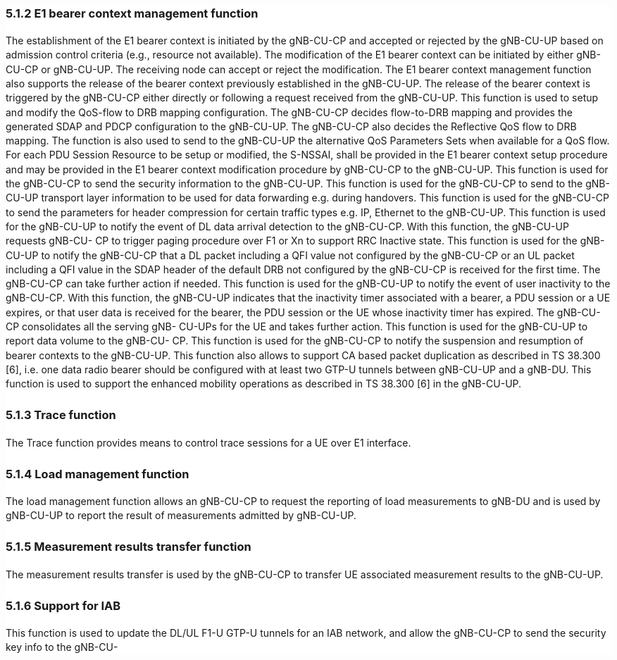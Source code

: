 ### 5.1.2 E1 bearer context management function
The establishment of the E1 bearer context is initiated by the gNB-CU-CP and
accepted or rejected by the gNB-CU-UP based on admission control criteria
(e.g., resource not available).
The modification of the E1 bearer context can be initiated by either gNB-CU-CP
or gNB-CU-UP. The receiving node can accept or reject the modification. The E1
bearer context management function also supports the release of the bearer
context previously established in the gNB-CU-UP. The release of the bearer
context is triggered by the gNB-CU-CP either directly or following a request
received from the gNB-CU-UP.
This function is used to setup and modify the QoS-flow to DRB mapping
configuration. The gNB-CU-CP decides flow-to-DRB mapping and provides the
generated SDAP and PDCP configuration to the gNB-CU-UP. The gNB-CU-CP also
decides the Reflective QoS flow to DRB mapping. The function is also used to
send to the gNB-CU-UP the alternative QoS Parameters Sets when available for a
QoS flow. For each PDU Session Resource to be setup or modified, the S-NSSAI,
shall be provided in the E1 bearer context setup procedure and may be provided
in the E1 bearer context modification procedure by gNB-CU-CP to the gNB-CU-UP.
This function is used for the gNB-CU-CP to send the security information to
the gNB-CU-UP.
This function is used for the gNB-CU-CP to send to the gNB-CU-UP transport
layer information to be used for data forwarding e.g. during handovers.
This function is used for the gNB-CU-CP to send the parameters for header
compression for certain traffic types e.g. IP, Ethernet to the gNB-CU-UP.
This function is used for the gNB-CU-UP to notify the event of DL data arrival
detection to the gNB-CU-CP. With this function, the gNB-CU-UP requests gNB-CU-
CP to trigger paging procedure over F1 or Xn to support RRC Inactive state.
This function is used for the gNB-CU-UP to notify the gNB-CU-CP that a DL
packet including a QFI value not configured by the gNB-CU-CP or an UL packet
including a QFI value in the SDAP header of the default DRB not configured by
the gNB-CU-CP is received for the first time. The gNB-CU-CP can take further
action if needed.
This function is used for the gNB-CU-UP to notify the event of user inactivity
to the gNB-CU-CP. With this function, the gNB-CU-UP indicates that the
inactivity timer associated with a bearer, a PDU session or a UE expires, or
that user data is received for the bearer, the PDU session or the UE whose
inactivity timer has expired. The gNB-CU-CP consolidates all the serving gNB-
CU-UPs for the UE and takes further action.
This function is used for the gNB-CU-UP to report data volume to the gNB-CU-
CP.
This function is used for the gNB-CU-CP to notify the suspension and
resumption of bearer contexts to the gNB-CU-UP.
This function also allows to support CA based packet duplication as described
in TS 38.300 [6], i.e. one data radio bearer should be configured with at
least two GTP-U tunnels between gNB-CU-UP and a gNB-DU.
This function is used to support the enhanced mobility operations as described
in TS 38.300 [6] in the gNB-CU-UP.
### 5.1.3 Trace function
The Trace function provides means to control trace sessions for a UE over E1
interface.
### 5.1.4 Load management function
The load management function allows an gNB-CU-CP to request the reporting of
load measurements to gNB-DU and is used by gNB-CU-UP to report the result of
measurements admitted by gNB-CU-UP.
### 5.1.5 Measurement results transfer function
The measurement results transfer is used by the gNB-CU-CP to transfer UE
associated measurement results to the gNB-CU-UP.
### 5.1.6 Support for IAB
This function is used to update the DL/UL F1-U GTP-U tunnels for an IAB
network, and allow the gNB-CU-CP to send the security key info to the gNB-CU-